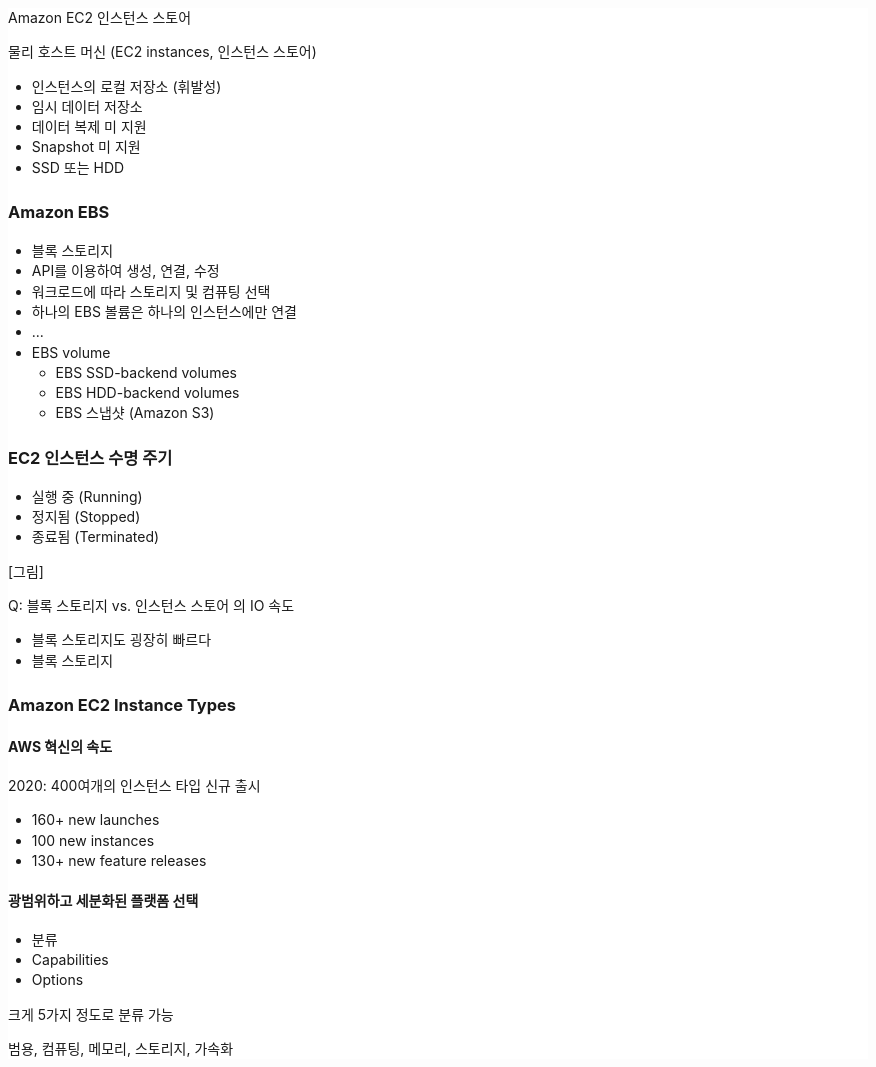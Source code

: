 Amazon EC2 인스턴스 스토어

물리 호스트 머신 (EC2 instances, 인스턴스 스토어)

* 인스턴스의 로컬 저장소 (휘발성)
* 임시 데이터 저장소
* 데이터 복제 미 지원
* Snapshot 미 지원
* SSD 또는 HDD

### Amazon EBS

* 블록 스토리지
* API를 이용하여 생성, 연결, 수정
* 워크로드에 따라 스토리지 및 컴퓨팅 선택
* 하나의 EBS 볼륨은 하나의 인스턴스에만 연결
* ...
* EBS volume
  * EBS SSD-backend volumes
  * EBS HDD-backend volumes
  * EBS 스냅샷 (Amazon S3)

### EC2 인스턴스 수명 주기

* 실행 중 (Running)
* 정지됨 (Stopped)
* 종료됨 (Terminated)

[그림]

Q: 블록 스토리지 vs. 인스턴스 스토어 의 IO 속도

* 블록 스토리지도 굉장히 빠르다
* 블록 스토리지



### Amazon EC2 Instance Types

#### AWS 혁신의 속도

2020: 400여개의 인스턴스 타입 신규 출시

* 160+ new launches
* 100 new instances
* 130+ new feature releases

#### 광범위하고 세분화된 플랫폼 선택

* 분류
* Capabilities
* Options

크게 5가지 정도로 분류 가능

범용, 컴퓨팅, 메모리, 스토리지, 가속화
